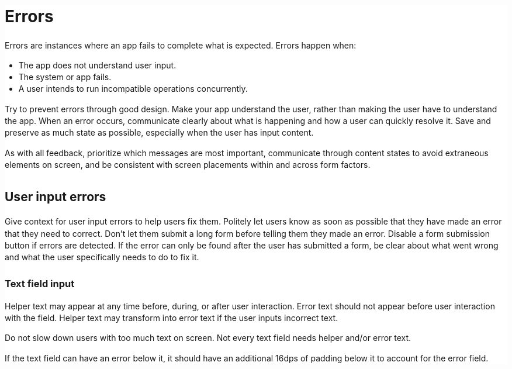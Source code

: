 # Errors

Errors are instances where an app fails to complete what is expected. Errors happen when:

- The app does not understand user input.
- The system or app fails.
- A user intends to run incompatible operations concurrently.

Try to prevent errors through good design. Make your app understand the user, rather than making the user have to understand the app. When an error occurs, communicate clearly about what is happening and how a user can quickly resolve it. Save and preserve as much state as possible, especially when the user has input content.

As with all feedback, prioritize which messages are most important, communicate through content states to avoid extraneous elements on screen, and be consistent with screen placements within and across form factors.


## User input errors

Give context for user input errors to help users fix them. Politely let users know as soon as possible that they have made an error that they need to correct. Don’t let them submit a long form before telling them they made an error. Disable a form submission button if errors are detected. If the error can only be found after the user has submitted a form, be clear about what went wrong and what the user specifically needs to do to fix it.


### Text field input  

Helper text may appear at any time before, during, or after user interaction. Error text should not appear before user interaction with the field. Helper text may transform into error text if the user inputs incorrect text.  

Do not slow down users with too much text on screen. Not every text field needs helper and/or error text.

If the text field can have an error below it, it should have an additional 16dps of padding below it to account for the error field.
